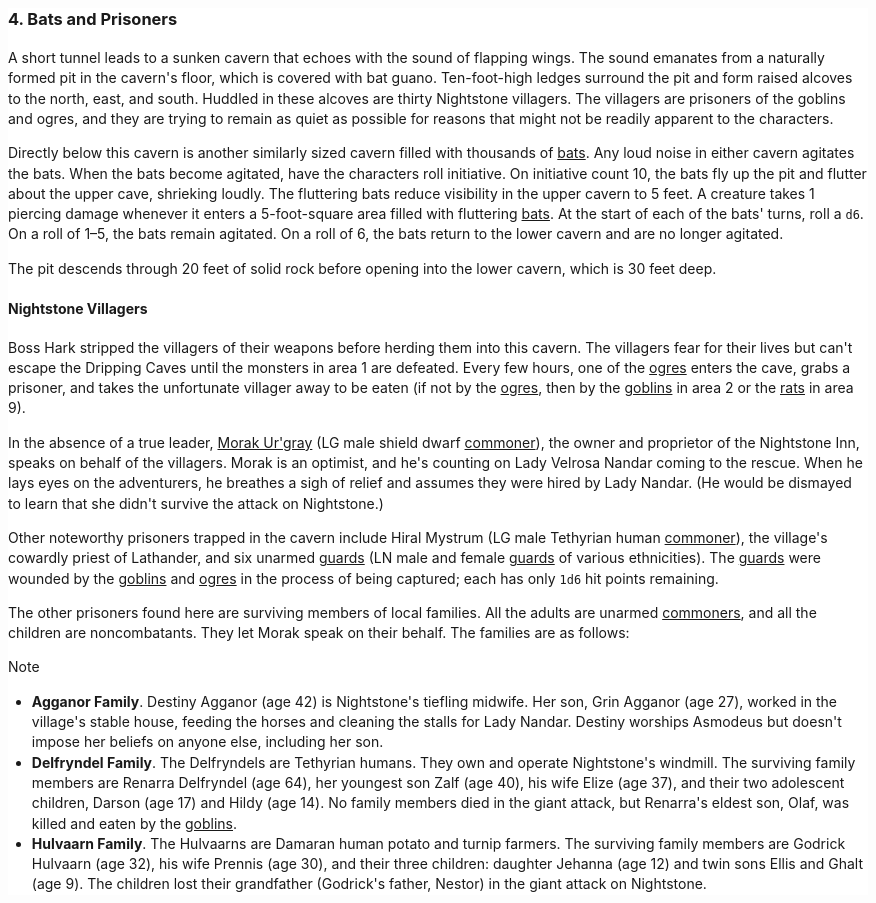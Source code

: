 ### 4. Bats and Prisoners

A short tunnel leads to a sunken cavern that echoes with the sound of flapping wings. The sound emanates from a naturally formed pit in the cavern's floor, which is covered with bat guano. Ten-foot-high ledges surround the pit and form raised alcoves to the north, east, and south. Huddled in these alcoves are thirty Nightstone villagers. The villagers are prisoners of the goblins and ogres, and they are trying to remain as quiet as possible for reasons that might not be readily apparent to the characters.

Directly below this cavern is another similarly sized cavern filled with thousands of [bats](/3-Mechanics/CLI/bestiary/beast/bat.md). Any loud noise in either cavern agitates the bats. When the bats become agitated, have the characters roll initiative. On initiative count 10, the bats fly up the pit and flutter about the upper cave, shrieking loudly. The fluttering bats reduce visibility in the upper cavern to 5 feet. A creature takes 1 piercing damage whenever it enters a 5-foot-square area filled with fluttering [bats](/3-Mechanics/CLI/bestiary/beast/bat.md). At the start of each of the bats' turns, roll a `d6`. On a roll of 1–5, the bats remain agitated. On a roll of 6, the bats return to the lower cavern and are no longer agitated.

The pit descends through 20 feet of solid rock before opening into the lower cavern, which is 30 feet deep.

#### Nightstone Villagers

Boss Hark stripped the villagers of their weapons before herding them into this cavern. The villagers fear for their lives but can't escape the Dripping Caves until the monsters in area 1 are defeated. Every few hours, one of the [ogres](/3-Mechanics/CLI/bestiary/giant/ogre.md) enters the cave, grabs a prisoner, and takes the unfortunate villager away to be eaten (if not by the [ogres](/3-Mechanics/CLI/bestiary/giant/ogre.md), then by the [goblins](/3-Mechanics/CLI/bestiary/humanoid/goblin.md) in area 2 or the [rats](/3-Mechanics/CLI/bestiary/beast/giant-rat.md) in area 9).

In the absence of a true leader, [Morak Ur'gray](/3-Mechanics/CLI/bestiary/npc/morak-urgray-skt.md) (LG male shield dwarf [commoner](/3-Mechanics/CLI/bestiary/humanoid/commoner.md)), the owner and proprietor of the Nightstone Inn, speaks on behalf of the villagers. Morak is an optimist, and he's counting on Lady Velrosa Nandar coming to the rescue. When he lays eyes on the adventurers, he breathes a sigh of relief and assumes they were hired by Lady Nandar. (He would be dismayed to learn that she didn't survive the attack on Nightstone.)

Other noteworthy prisoners trapped in the cavern include Hiral Mystrum (LG male Tethyrian human [commoner](/3-Mechanics/CLI/bestiary/humanoid/commoner.md)), the village's cowardly priest of Lathander, and six unarmed [guards](/3-Mechanics/CLI/bestiary/humanoid/guard.md) (LN male and female [guards](/3-Mechanics/CLI/bestiary/humanoid/guard.md) of various ethnicities). The [guards](/3-Mechanics/CLI/bestiary/humanoid/guard.md) were wounded by the [goblins](/3-Mechanics/CLI/bestiary/humanoid/goblin.md) and [ogres](/3-Mechanics/CLI/bestiary/giant/ogre.md) in the process of being captured; each has only `1d6` hit points remaining.

The other prisoners found here are surviving members of local families. All the adults are unarmed [commoners](/3-Mechanics/CLI/bestiary/humanoid/commoner.md), and all the children are noncombatants. They let Morak speak on their behalf. The families are as follows:

> [!note] 
> 
> - **Agganor Family**. Destiny Agganor (age 42) is Nightstone's tiefling midwife. Her son, Grin Agganor (age 27), worked in the village's stable house, feeding the horses and cleaning the stalls for Lady Nandar. Destiny worships Asmodeus but doesn't impose her beliefs on anyone else, including her son.  
> - **Delfryndel Family**. The Delfryndels are Tethyrian humans. They own and operate Nightstone's windmill. The surviving family members are Renarra Delfryndel (age 64), her youngest son Zalf (age 40), his wife Elize (age 37), and their two adolescent children, Darson (age 17) and Hildy (age 14). No family members died in the giant attack, but Renarra's eldest son, Olaf, was killed and eaten by the [goblins](/3-Mechanics/CLI/bestiary/humanoid/goblin.md).  
> - **Hulvaarn Family**. The Hulvaarns are Damaran human potato and turnip farmers. The surviving family members are Godrick Hulvaarn (age 32), his wife Prennis (age 30), and their three children: daughter Jehanna (age 12) and twin sons Ellis and Ghalt (age 9). The children lost their grandfather (Godrick's father, Nestor) in the giant attack on Nightstone.  